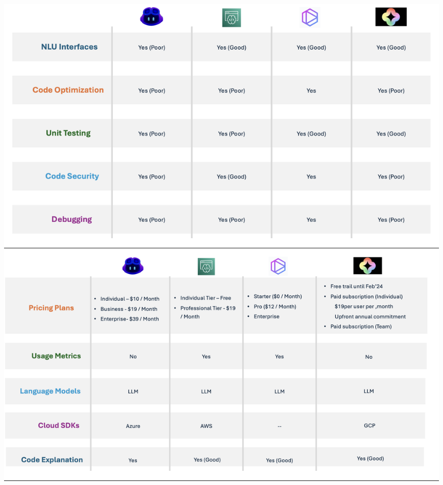 ![BCMP](https://raw.githubusercontent.com/techyvenki/techie-venki-hub/main/images/ai-driven-software-development/0013-B-CMP.png)

-----

![CCMP](https://raw.githubusercontent.com/techyvenki/techie-venki-hub/main/images/ai-driven-software-development/0013-C-CMP.png)

-----
